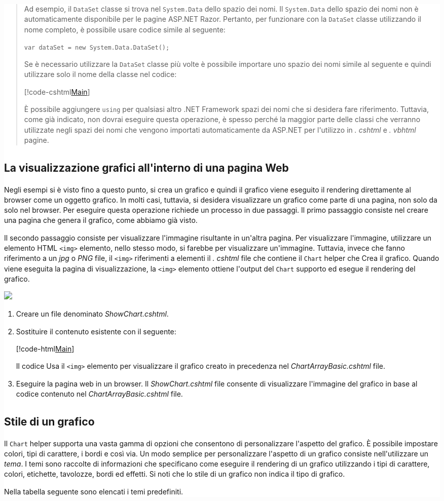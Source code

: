 > Ad esempio, il `DataSet` classe si trova nel `System.Data` dello spazio dei nomi. Il `System.Data` dello spazio dei nomi non è automaticamente disponibile per le pagine ASP.NET Razor. Pertanto, per funzionare con la `DataSet` classe utilizzando il nome completo, è possibile usare codice simile al seguente:
> 
> `var dataSet = new System.Data.DataSet();`
> 
> Se è necessario utilizzare la `DataSet` classe più volte è possibile importare uno spazio dei nomi simile al seguente e quindi utilizzare solo il nome della classe nel codice:
> 
> [!code-cshtml[Main](7-displaying-data-in-a-chart/samples/sample8.cshtml)]
> 
> È possibile aggiungere `using` per qualsiasi altro .NET Framework spazi dei nomi che si desidera fare riferimento. Tuttavia, come già indicato, non dovrai eseguire questa operazione, è spesso perché la maggior parte delle classi che verranno utilizzate negli spazi dei nomi che vengono importati automaticamente da ASP.NET per l'utilizzo in *. cshtml* e *. vbhtml* pagine.


<a id="Displaying_Charts"></a>
## <a name="displaying-charts-inside-a-web-page"></a>La visualizzazione grafici all'interno di una pagina Web

Negli esempi si è visto fino a questo punto, si crea un grafico e quindi il grafico viene eseguito il rendering direttamente al browser come un oggetto grafico. In molti casi, tuttavia, si desidera visualizzare un grafico come parte di una pagina, non solo da solo nel browser. Per eseguire questa operazione richiede un processo in due passaggi. Il primo passaggio consiste nel creare una pagina che genera il grafico, come abbiamo già visto.

Il secondo passaggio consiste per visualizzare l'immagine risultante in un'altra pagina. Per visualizzare l'immagine, utilizzare un elemento HTML `<img>` elemento, nello stesso modo, si farebbe per visualizzare un'immagine. Tuttavia, invece che fanno riferimento a un *jpg* o *PNG* file, il `<img>` riferimenti a elementi il *. cshtml* file che contiene il `Chart` helper che Crea il grafico. Quando viene eseguita la pagina di visualizzazione, la `<img>` elemento ottiene l'output del `Chart` supporto ed esegue il rendering del grafico.

![](7-displaying-data-in-a-chart/_static/image11.jpg)

1. Creare un file denominato *ShowChart.cshtml*.
2. Sostituire il contenuto esistente con il seguente: 

    [!code-html[Main](7-displaying-data-in-a-chart/samples/sample9.html)]

    Il codice Usa il `<img>` elemento per visualizzare il grafico creato in precedenza nel *ChartArrayBasic.cshtml* file.
3. Eseguire la pagina web in un browser. Il *ShowChart.cshtml* file consente di visualizzare l'immagine del grafico in base al codice contenuto nel *ChartArrayBasic.cshtml* file.

<a id="Styling_a_Chart"></a>
## <a name="styling-a-chart"></a>Stile di un grafico

Il `Chart` helper supporta una vasta gamma di opzioni che consentono di personalizzare l'aspetto del grafico. È possibile impostare colori, tipi di carattere, i bordi e così via. Un modo semplice per personalizzare l'aspetto di un grafico consiste nell'utilizzare un *tema*. I temi sono raccolte di informazioni che specificano come eseguire il rendering di un grafico utilizzando i tipi di carattere, colori, etichette, tavolozze, bordi ed effetti. Si noti che lo stile di un grafico non indica il tipo di grafico.

Nella tabella seguente sono elencati i temi predefiniti.
